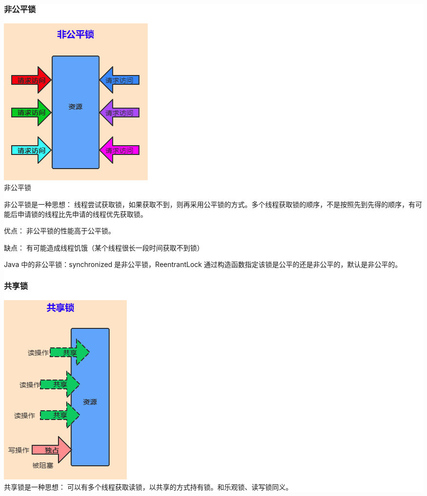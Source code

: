 

### 非公平锁


![202302261746399.png](./img/6C-Bxe3n-0A-2Obs/1724064065011-77d3db7a-cb89-48da-b502-0ebb6ccef4c0-168014.png)  
非公平锁



非公平锁是一种思想： 线程尝试获取锁，如果获取不到，则再采用公平锁的方式。多个线程获取锁的顺序，不是按照先到先得的顺序，有可能后申请锁的线程比先申请的线程优先获取锁。



优点： 非公平锁的性能高于公平锁。



缺点： 有可能造成线程饥饿（某个线程很长一段时间获取不到锁）



Java 中的非公平锁：synchronized 是非公平锁，ReentrantLock 通过构造函数指定该锁是公平的还是非公平的，默认是非公平的。



### 共享锁


![202302261747610.png](./img/6C-Bxe3n-0A-2Obs/1724064065703-993e6ff5-9869-4a9d-8840-fe338db300fb-747473.png)  
共享锁是一种思想： 可以有多个线程获取读锁，以共享的方式持有锁。和乐观锁、读写锁同义。
